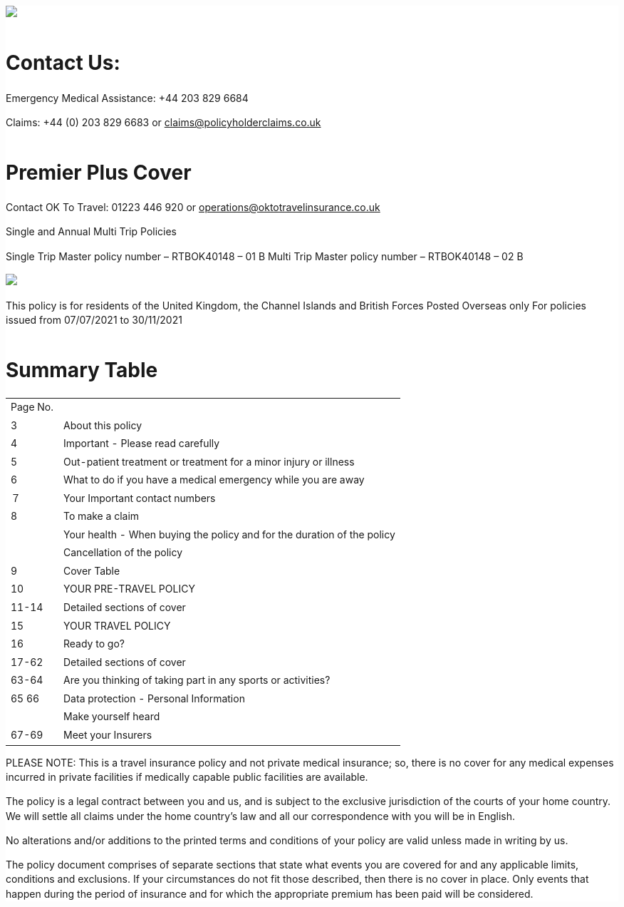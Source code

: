 ![](images/73df4a8d1e0d971eb27be0008e8b60efff9faec15ef7de69cdf651c839bf0413.jpg)  

# Contact Us:  

Emergency Medical Assistance: +44 203 829 6684  

Claims: +44 (0) 203 829 6683 or claims@policyholderclaims.co.uk  

# Premier Plus Cover  

Contact OK To Travel: 01223 446 920 or operations@oktotravelinsurance.co.uk  

Single and Annual Multi Trip Policies  

Single Trip Master policy number – RTBOK40148 – 01  B Multi Trip Master policy number – RTBOK40148 – 02 B  

![](images/ba3035da114c46f82f20f79da1e07153a223b249ffab477f0bd4ed2b0f7ecc69.jpg)  

This policy is for residents of the United Kingdom, the Channel Islands and British Forces Posted Overseas only For policies issued from 07/07/2021 to 30/11/2021  

# Summary Table  

<html><body><table><tr><td>Page No.</td><td></td></tr><tr><td>3</td><td>About this policy</td></tr><tr><td>4</td><td>Important - Please read carefully</td></tr><tr><td>5</td><td>Out-patient treatment or treatment for a minor injury or illness</td></tr><tr><td>6</td><td>What to do if you have a medical emergency while you are away</td></tr><tr><td>７</td><td>Your Important contact numbers</td></tr><tr><td rowspan="2">8</td><td>To make a claim</td></tr><tr><td>Your health - When buying the policy and for the duration of the policy</td></tr><tr><td></td><td>Cancellation of the policy</td></tr><tr><td>9</td><td>Cover Table</td></tr><tr><td>10</td><td>YOUR PRE-TRAVEL POLICY</td></tr><tr><td>11-14</td><td>Detailed sections of cover</td></tr><tr><td>15</td><td>YOUR TRAVEL POLICY</td></tr><tr><td>16</td><td>Ready to go?</td></tr><tr><td>17-62</td><td>Detailed sections of cover</td></tr><tr><td>63-64</td><td>Are you thinking of taking part in any sports or activities?</td></tr><tr><td>65 66</td><td>Data protection - Personal Information</td></tr><tr><td></td><td>Make yourself heard</td></tr><tr><td>67-69</td><td>Meet your Insurers</td></tr></table></body></html>  

PLEASE NOTE: This is a travel insurance policy and not private medical insurance; so, there is no cover for any medical expenses incurred in private facilities if medically capable public facilities are available.  

The policy is a legal contract between you and us, and is subject to the exclusive jurisdiction of the courts of your home country. We will settle all claims under the home country’s law and all our correspondence with you will be in English.  

No alterations and/or additions to the printed terms and conditions of your policy are valid unless made in writing by us.  

The policy document comprises of separate sections that state what events you are covered for and any applicable limits, conditions and exclusions. If your circumstances do not fit those described, then there is no cover in place. Only events that happen during the period of insurance and for which the appropriate premium has been paid will be considered.  
